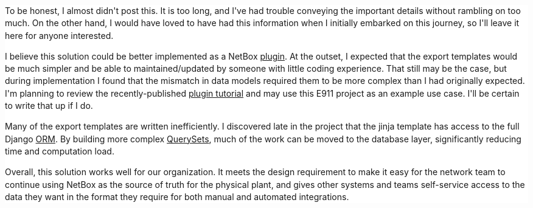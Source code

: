 To be honest, I almost didn't post this.  It is too long, and I've had
trouble conveying the important details without rambling on too much.
On the other hand, I would have loved to have had this information when
I initially embarked on this journey, so I'll leave it here for anyone
interested.

I believe this solution could be better implemented as a NetBox
[plugin][netbox_plugins].  At the outset, I expected that the export
templates would be much simpler and be able to maintained/updated by
someone with little coding experience.  That still may be the case, but
during implementation I found that the mismatch in data models required
them to be more complex than I had originally expected.  I'm planning to
review the recently-published [plugin tutorial][plugin_tutorial] and may
use this E911 project as an example use case.  I'll be certain to write
that up if I do.

Many of the export templates are written inefficiently.  I discovered
late in the project that the jinja template has access to the full
Django [ORM][orm].  By building more complex [QuerySets][querysets],
much of the work can be moved to the database layer, significantly
reducing time and computation load.

Overall, this solution works well for our organization.  It meets the
design requirement to make it easy for the network team to continue
using NetBox as the source of truth for the physical plant, and gives
other systems and teams self-service access to the data they want in the
format they require for both manual and automated integrations.

[netbox_plugins]: https://docs.netbox.dev/en/stable/plugins/
[plugin_tutorial]: https://github.com/netbox-community/netbox-plugin-tutorial
[orm]: https://www.fullstackpython.com/object-relational-mappers-orms.html
[querysets]: https://docs.djangoproject.com/en/4.0/ref/models/querysets/


[pbx]: https://en.wikipedia.org/wiki/Business_telephone_system#Private_branch_exchange
[teams]: https://www.microsoft.com/en-us/microsoft-teams/microsoft-teams-phone
[e911]: https://en.wikipedia.org/wiki/Enhanced_9-1-1
[psap]: https://en.wikipedia.org/wiki/Public_safety_answering_point
[911_location]: https://www.fcc.gov/911-dispatchable-location
[911_requirements]: https://www.fcc.gov/mlts-911-requirements
[softphone]: https://en.wikipedia.org/wiki/Softphone
[bssid]: https://en.wikipedia.org/wiki/Service_set_(802.11_network)
[lldp]:  https://en.wikipedia.org/wiki/Link_Layer_Discovery_Protocol
[custom-fields]: https://docs.netbox.dev/en/stable/customization/custom-fields/
[export-templates]: https://docs.netbox.dev/en/stable/customization/export-templates/
[direct_routing]: https://docs.microsoft.com/en-us/microsoftteams/direct-routing-plan
[pstn]: https://en.wikipedia.org/wiki/Public_switched_telephone_network
[sbc]: https://en.wikipedia.org/wiki/Session_border_controller
[skype_PowerShell]: https://docs.microsoft.com/en-us/PowerShell/module/skype/
[admincenter]: https://aka.ms/teamsadmincenter
[guid]: https://en.wikipedia.org/wiki/Universally_unique_identifier
[eui48]: https://en.wikipedia.org/wiki/MAC_address
[intrado]: https://www.intrado.com/
[egw]: https://www.intrado.com/en/safety-services/public-safety/e911-large-enterprise
[soap]: https://en.wikipedia.org/wiki/SOAP
[egw_api_docs]: https://github.com/oasys/pyegw/tree/main/docs
[wsdl]: https://en.wikipedia.org/wiki/Web_Services_Description_Language
[pyegw]: https://github.com/oasys/pyegw
[er]: https://www.cisco.com/c/en/us/products/unified-communications/emergency-responder/
[cam]: https://en.wikipedia.org/wiki/Forwarding_information_base
[cidr]: https://en.wikipedia.org/wiki/Classless_Inter-Domain_Routing#CIDR_notation
[netbox]: https://docs.netbox.dev/en/stable/
[DCIM]: https://en.wikipedia.org/wiki/DCIM
[IPAM]: https://en.wikipedia.org/wiki/IP_address_management
[regions]: https://docs.netbox.dev/en/stable/core-functionality/sites-and-racks/#regions
[sitegroups]: https://docs.netbox.dev/en/stable/core-functionality/sites-and-racks/#site-groups
[sites]: https://docs.netbox.dev/en/stable/core-functionality/sites-and-racks/#sites
[locations]: https://docs.netbox.dev/en/stable/core-functionality/sites-and-racks/#locations
[device_types]: https://docs.netbox.dev/en/stable/core-functionality/device-types/
[prefixes]: https://docs.netbox.dev/en/stable/core-functionality/ipam/#prefixes
[vlans]: https://docs.netbox.dev/en/stable/core-functionality/vlans/
[customization]: https://docs.netbox.dev/en/stable/customization/
[custom_fields]: https://docs.netbox.dev/en/stable/customization/custom-fields/
[export_templates]: https://docs.netbox.dev/en/stable/customization/export-templates/
[elin]: https://nenawiki.org/wiki/ELIN_(Emergency_Location_Identification_Number)
[nanp]: https://en.wikipedia.org/wiki/North_American_Numbering_Plan
[idf]: https://en.wikipedia.org/wiki/Intermediate_distribution_frame
[mdf]: https://en.wikipedia.org/wiki/Main_distribution_frame
[custom_object_fields]: https://demo.netbox.dev/en/stable/static/docs/customization/custom-fields/#custom-object-fields
[jinja]: https://palletsprojects.com/p/jinja/
[csv]: https://en.wikipedia.org/wiki/Comma-separated_values
[filters]: https://docs.netbox.dev/en/stable/rest-api/filtering/
[new_civicaddress]: https://docs.microsoft.com/en-us/PowerShell/module/skype/new-csonlineliscivicaddress
[set_civicaddress]: https://docs.microsoft.com/en-us/powershell/module/skype/set-csonlineliscivicaddress
[new_location]: https://docs.microsoft.com/en-us/powershell/module/skype/new-csonlinelislocation
[set_switch]: https://docs.microsoft.com/en-us/powershell/module/skype/set-csonlinelisswitch
[set_subnet]: https://docs.microsoft.com/en-us/powershell/module/skype/set-csonlinelissubnet
[new_port]: https://docs.microsoft.com/en-us/powershell/module/skype/set-csonlinelisport
[set_wireless]: https://docs.microsoft.com/en-us/powershell/module/skype/set-csonlineliswirelessaccesspoint
[dry]: https://en.wikipedia.org/wiki/Don%27t_repeat_yourself
[config_contexts]: https://docs.netbox.dev/en/stable/models/extras/configcontext/
[airwave]: https://www.arubanetworks.com/products/network-management-operations/airwave/